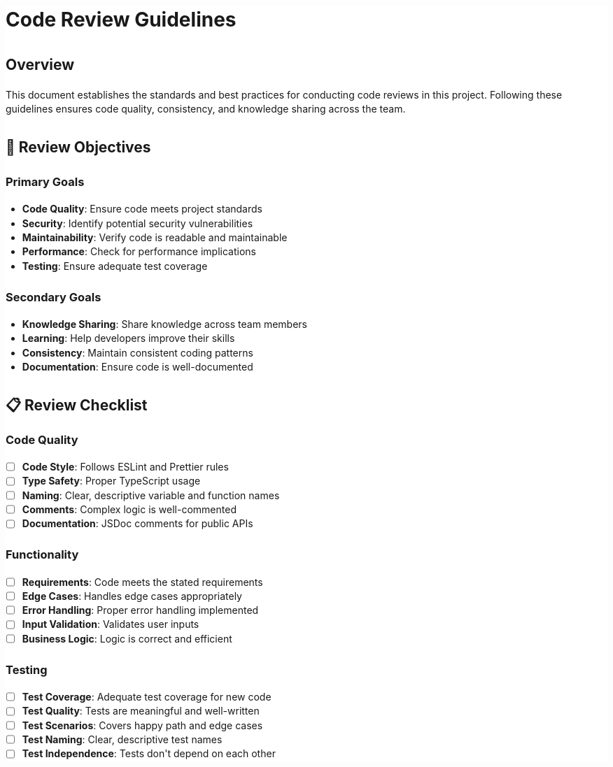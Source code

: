 # Code Review Guidelines

## Overview

This document establishes the standards and best practices for conducting code reviews in this project. Following these guidelines ensures code quality, consistency, and knowledge sharing across the team.

## 🎯 Review Objectives

### Primary Goals

- **Code Quality**: Ensure code meets project standards
- **Security**: Identify potential security vulnerabilities
- **Maintainability**: Verify code is readable and maintainable
- **Performance**: Check for performance implications
- **Testing**: Ensure adequate test coverage

### Secondary Goals

- **Knowledge Sharing**: Share knowledge across team members
- **Learning**: Help developers improve their skills
- **Consistency**: Maintain consistent coding patterns
- **Documentation**: Ensure code is well-documented

## 📋 Review Checklist

### Code Quality

- [ ] **Code Style**: Follows ESLint and Prettier rules
- [ ] **Type Safety**: Proper TypeScript usage
- [ ] **Naming**: Clear, descriptive variable and function names
- [ ] **Comments**: Complex logic is well-commented
- [ ] **Documentation**: JSDoc comments for public APIs

### Functionality

- [ ] **Requirements**: Code meets the stated requirements
- [ ] **Edge Cases**: Handles edge cases appropriately
- [ ] **Error Handling**: Proper error handling implemented
- [ ] **Input Validation**: Validates user inputs
- [ ] **Business Logic**: Logic is correct and efficient

### Testing

- [ ] **Test Coverage**: Adequate test coverage for new code
- [ ] **Test Quality**: Tests are meaningful and well-written
- [ ] **Test Scenarios**: Covers happy path and edge cases
- [ ] **Test Naming**: Clear, descriptive test names
- [ ] **Test Independence**: Tests don't depend on each other
